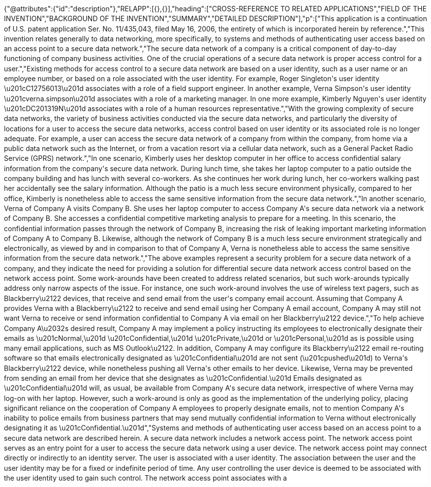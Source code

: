 {"@attributes":{"id":"description"},"RELAPP":[{},{}],"heading":["CROSS-REFERENCE TO RELATED APPLICATIONS","FIELD OF THE INVENTION","BACKGROUND OF THE INVENTION","SUMMARY","DETAILED DESCRIPTION"],"p":["This application is a continuation of U.S. patent application Ser. No. 11\/435,043, filed May 16, 2006, the entirety of which is incorporated herein by reference.","This invention relates generally to data networking, more specifically, to systems and methods of authenticating user access based on an access point to a secure data network.","The secure data network of a company is a critical component of day-to-day functioning of company business activities. One of the crucial operations of a secure data network is proper access control for a user.","Existing methods for access control to a secure data network are based on a user identity, such as a user name or an employee number, or based on a role associated with the user identity. For example, Roger Singleton's user identity \u201cC12756013\u201d associates with a role of a field support engineer. In another example, Verna Simpson's user identity \u201cverna.simpson\u201d associates with a role of a marketing manager. In one more example, Kimberly Nguyen's user identity \u201cDC201319N\u201d associates with a role of a human resources representative.","With the growing complexity of secure data networks, the variety of business activities conducted via the secure data networks, and particularly the diversity of locations for a user to access the secure data networks, access control based on user identity or its associated role is no longer adequate. For example, a user can access the secure data network of a company from within the company, from home via a public data network such as the Internet, or from a vacation resort via a cellular data network, such as a General Packet Radio Service (GPRS) network.","In one scenario, Kimberly uses her desktop computer in her office to access confidential salary information from the company's secure data network. During lunch time, she takes her laptop computer to a patio outside the company building and has lunch with several co-workers. As she continues her work during lunch, her co-workers walking past her accidentally see the salary information. Although the patio is a much less secure environment physically, compared to her office, Kimberly is nonetheless able to access the same sensitive information from the secure data network.","In another scenario, Verna of Company A visits Company B. She uses her laptop computer to access Company A's secure data network via a network of Company B. She accesses a confidential competitive marketing analysis to prepare for a meeting. In this scenario, the confidential information passes through the network of Company B, increasing the risk of leaking important marketing information of Company A to Company B. Likewise, although the network of Company B is a much less secure environment strategically and electronically, as viewed by and in comparison to that of Company A, Verna is nonetheless able to access the same sensitive information from the secure data network.","The above examples represent a security problem for a secure data network of a company, and they indicate the need for providing a solution for differential secure data network access control based on the network access point. Some work-arounds have been created to address related scenarios, but such work-arounds typically address only narrow aspects of the issue. For instance, one such work-around involves the use of wireless text pagers, such as Blackberry\u2122 devices, that receive and send email from the user's company email account. Assuming that Company A provides Verna with a Blackberry\u2122 to receive and send email using her Company A email account, Company A may still not want Verna to receive or send information confidential to Company A via email on her Blackberry\u2122 device.","To help achieve Company A\u2032s desired result, Company A may implement a policy instructing its employees to electronically designate their emails as \u201cNormal,\u201d \u201cConfidential,\u201d \u201cPrivate,\u201d or \u201cPersonal,\u201d as is possible using many email applications, such as MS Outlook\u2122. In addition, Company A may configure its Blackberry\u2122 email re-routing software so that emails electronically designated as \u201cConfidential\u201d are not sent (\u201cpushed\u201d) to Verna's Blackberry\u2122 device, while nonetheless pushing all Verna's other emails to her device. Likewise, Verna may be prevented from sending an email from her device that she designates as \u201cConfidential.\u201d Emails designated as \u201cConfidential\u201d will, as usual, be available from Company A's secure data network, irrespective of where Verna may log-on with her laptop. However, such a work-around is only as good as the implementation of the underlying policy, placing significant reliance on the cooperation of Company A employees to properly designate emails, not to mention Company A's inability to police emails from business partners that may send mutually confidential information to Verna without electronically designating it as \u201cConfidential.\u201d","Systems and methods of authenticating user access based on an access point to a secure data network are described herein. A secure data network includes a network access point. The network access point serves as an entry point for a user to access the secure data network using a user device. The network access point may connect directly or indirectly to an identity server. The user is associated with a user identity. The association between the user and the user identity may be for a fixed or indefinite period of time. Any user controlling the user device is deemed to be associated with the user identity used to gain such control. The network access point associates with a